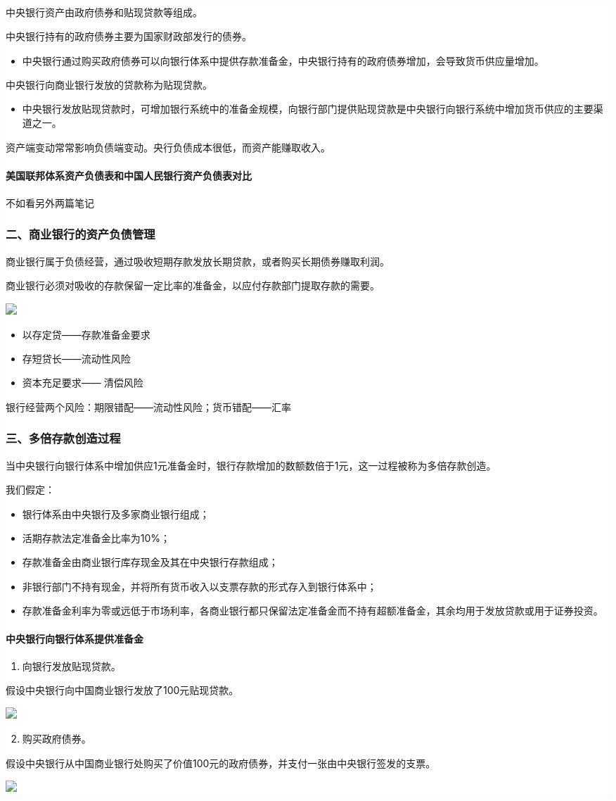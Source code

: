 中央银行资产由政府债券和贴现贷款等组成。 

中央银行持有的政府债券主要为国家财政部发行的债券。

  * 中央银行通过购买政府债券可以向银行体系中提供存款准备金，中央银行持有的政府债券增加，会导致货币供应量增加。 

中央银行向商业银行发放的贷款称为贴现贷款。

  * 中央银行发放贴现贷款时，可增加银行系统中的准备金规模，向银行部门提供贴现贷款是中央银行向银行系统中增加货币供应的主要渠道之一。
  
资产端变动常常影响负债端变动。央行负债成本很低，而资产能赚取收入。

#### 美国联邦体系资产负债表和中国人民银行资产负债表对比

不如看另外两篇笔记

### 二、商业银行的资产负债管理

商业银行属于负债经营，通过吸收短期存款发放长期贷款，或者购买长期债券赚取利润。

商业银行必须对吸收的存款保留一定比率的准备金，以应付存款部门提取存款的需要。 

![](https://im.yanshu.work/article/9308bcf2-9141-42b7-a57a-1b0e91675bdb.jpg)

* 以存定贷——存款准备金要求

* 存短贷长——流动性风险

* 资本充足要求—— 清偿风险

银行经营两个风险：期限错配——流动性风险；货币错配——汇率

### 三、多倍存款创造过程

当中央银行向银行体系中增加供应1元准备金时，银行存款增加的数额数倍于1元，这一过程被称为多倍存款创造。

我们假定：

  * 银行体系由中央银行及多家商业银行组成；

  * 活期存款法定准备金比率为10%；

  * 存款准备金由商业银行库存现金及其在中央银行存款组成；

  * 非银行部门不持有现金，并将所有货币收入以支票存款的形式存入到银行体系中；

  * 存款准备金利率为零或远低于市场利率，各商业银行都只保留法定准备金而不持有超额准备金，其余均用于发放贷款或用于证券投资。
  
#### 中央银行向银行体系提供准备金

1. 向银行发放贴现贷款。

假设中央银行向中国商业银行发放了100元贴现贷款。

![](https://im.yanshu.work/article/0570530b-8afc-42c0-857c-81295d2f7fea.jpg)

2. 购买政府债券。

假设中央银行从中国商业银行处购买了价值100元的政府债券，并支付一张由中央银行签发的支票。

![](https://im.yanshu.work/article/3e169881-25c5-4fac-9fbd-042b5a45b296.jpg)
